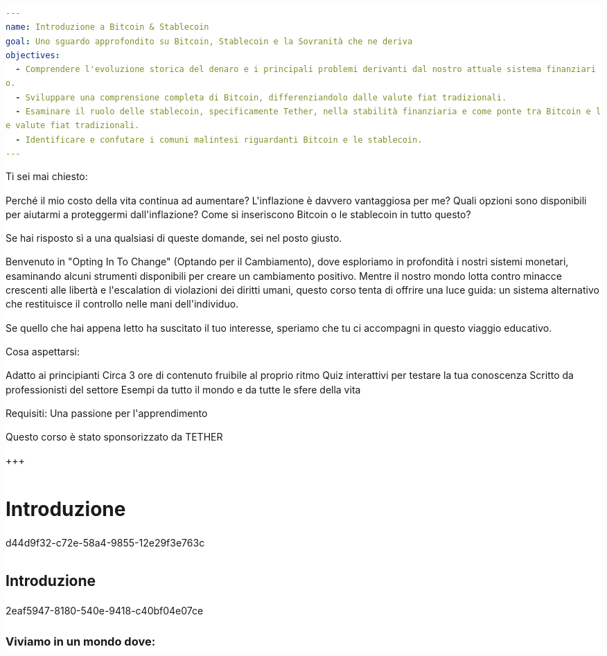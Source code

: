```yaml
---
name: Introduzione a Bitcoin & Stablecoin
goal: Uno sguardo approfondito su Bitcoin, Stablecoin e la Sovranità che ne deriva
objectives:
  - Comprendere l'evoluzione storica del denaro e i principali problemi derivanti dal nostro attuale sistema finanziario.
  - Sviluppare una comprensione completa di Bitcoin, differenziandolo dalle valute fiat tradizionali.
  - Esaminare il ruolo delle stablecoin, specificamente Tether, nella stabilità finanziaria e come ponte tra Bitcoin e le valute fiat tradizionali.
  - Identificare e confutare i comuni malintesi riguardanti Bitcoin e le stablecoin.
---
```


Ti sei mai chiesto:

Perché il mio costo della vita continua ad aumentare?
L'inflazione è davvero vantaggiosa per me?
Quali opzioni sono disponibili per aiutarmi a proteggermi dall'inflazione?
Come si inseriscono Bitcoin o le stablecoin in tutto questo?

Se hai risposto sì a una qualsiasi di queste domande, sei nel posto giusto.

Benvenuto in "Opting In To Change" (Optando per il Cambiamento), dove esploriamo in profondità i nostri sistemi monetari, esaminando alcuni strumenti disponibili per creare un cambiamento positivo. Mentre il nostro mondo lotta contro minacce crescenti alle libertà e l'escalation di violazioni dei diritti umani, questo corso tenta di offrire una luce guida: un sistema alternativo che restituisce il controllo nelle mani dell'individuo.

Se quello che hai appena letto ha suscitato il tuo interesse, speriamo che tu ci accompagni in questo viaggio educativo.

Cosa aspettarsi:

Adatto ai principianti
Circa 3 ore di contenuto fruibile al proprio ritmo
Quiz interattivi per testare la tua conoscenza
Scritto da professionisti del settore
Esempi da tutto il mondo e da tutte le sfere della vita

Requisiti: Una passione per l'apprendimento

Questo corso è stato sponsorizzato da TETHER

+++

# Introduzione
<partId>d44d9f32-c72e-58a4-9855-12e29f3e763c</partId>

## Introduzione
<chapterId>2eaf5947-8180-540e-9418-c40bf04e07ce</chapterId>

### Viviamo in un mondo dove:
